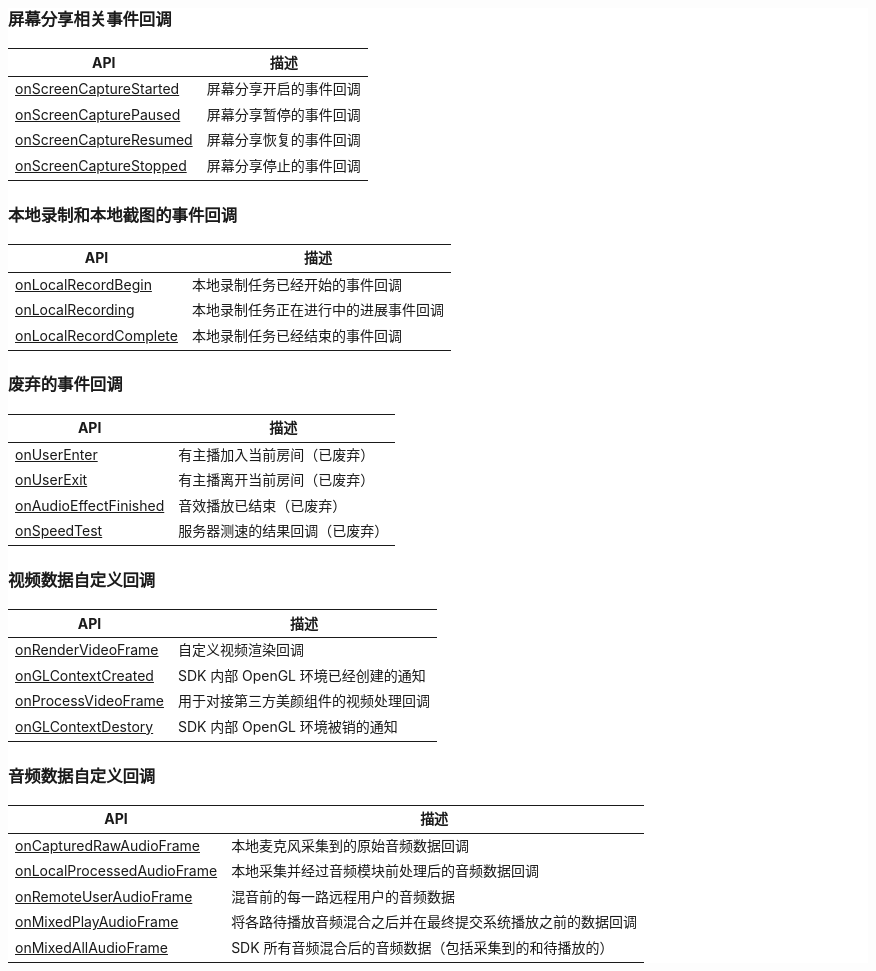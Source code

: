 ### 屏幕分享相关事件回调
| API | 描述 |
|-----|-----|
| [onScreenCaptureStarted](https://liteav.sdk.qcloud.com/doc/api/zh-cn/group__TRTCCloudListener__android.html#a7d15537d26fb001045ff95157d59ed3f) | 屏幕分享开启的事件回调 |
| [onScreenCapturePaused](https://liteav.sdk.qcloud.com/doc/api/zh-cn/group__TRTCCloudListener__android.html#a12c57991389e32f04a56774df5d1ce76) | 屏幕分享暂停的事件回调 |
| [onScreenCaptureResumed](https://liteav.sdk.qcloud.com/doc/api/zh-cn/group__TRTCCloudListener__android.html#ade88963a254d297d3be1993e8a599f6e) | 屏幕分享恢复的事件回调 |
| [onScreenCaptureStopped](https://liteav.sdk.qcloud.com/doc/api/zh-cn/group__TRTCCloudListener__android.html#a6c09b21b733da7d314d1db2cb03c8bcb) | 屏幕分享停止的事件回调 |

### 本地录制和本地截图的事件回调
| API | 描述 |
|-----|-----|
| [onLocalRecordBegin](https://liteav.sdk.qcloud.com/doc/api/zh-cn/group__TRTCCloudListener__android.html#a6d252931944577cc08d40db1f5ecd7bb) | 本地录制任务已经开始的事件回调 |
| [onLocalRecording](https://liteav.sdk.qcloud.com/doc/api/zh-cn/group__TRTCCloudListener__android.html#a22f09234dc198d33fa38bbb595fb5764) | 本地录制任务正在进行中的进展事件回调 |
| [onLocalRecordComplete](https://liteav.sdk.qcloud.com/doc/api/zh-cn/group__TRTCCloudListener__android.html#a0a3eef0daeb5107290cb5190ceb9467b) | 本地录制任务已经结束的事件回调 |

### 废弃的事件回调
| API | 描述 |
|-----|-----|
| [onUserEnter](https://liteav.sdk.qcloud.com/doc/api/zh-cn/group__TRTCCloudListener__android.html#aff18b3bc5b1e448b21b7614e5716e73e) | 有主播加入当前房间（已废弃） |
| [onUserExit](https://liteav.sdk.qcloud.com/doc/api/zh-cn/group__TRTCCloudListener__android.html#a0d1361e52e96b4c7c1a5f1b89f4ef0fb) | 有主播离开当前房间（已废弃） |
| [onAudioEffectFinished](https://liteav.sdk.qcloud.com/doc/api/zh-cn/group__TRTCCloudListener__android.html#abe967d855abae66836877fe0dacf8b5f) | 音效播放已结束（已废弃） |
| [onSpeedTest](https://liteav.sdk.qcloud.com/doc/api/zh-cn/group__TRTCCloudListener__android.html#ab77a0dff287e1642527cd414fc5fe5f5) | 服务器测速的结果回调（已废弃） |

### 视频数据自定义回调
| API | 描述 |
|-----|-----|
| [onRenderVideoFrame](https://liteav.sdk.qcloud.com/doc/api/zh-cn/group__TRTCCloudListener__android.html#a41b44f9b0583bbf56ad9e96065ea825c) | 自定义视频渲染回调 |
| [onGLContextCreated](https://liteav.sdk.qcloud.com/doc/api/zh-cn/group__TRTCCloudListener__android.html#af4a7a3a4e4945bf216d87f81b6926dab) | SDK 内部 OpenGL 环境已经创建的通知 |
| [onProcessVideoFrame](https://liteav.sdk.qcloud.com/doc/api/zh-cn/group__TRTCCloudListener__android.html#a22afb08b2a1a18563c7be28c904b166a) | 用于对接第三方美颜组件的视频处理回调 |
| [onGLContextDestory](https://liteav.sdk.qcloud.com/doc/api/zh-cn/group__TRTCCloudListener__android.html#a5f6d5ef01d3cd610959433107f78aa60) | SDK 内部 OpenGL 环境被销的通知 |

### 音频数据自定义回调
| API | 描述 |
|-----|-----|
| [onCapturedRawAudioFrame](https://liteav.sdk.qcloud.com/doc/api/zh-cn/group__TRTCCloudListener__android.html#abffd560f5b2b2322ea3980bc5a91d22e) | 本地麦克风采集到的原始音频数据回调 |
| [onLocalProcessedAudioFrame](https://liteav.sdk.qcloud.com/doc/api/zh-cn/group__TRTCCloudListener__android.html#a62c526c6c30a66671260bdf0c5c64e46) | 本地采集并经过音频模块前处理后的音频数据回调 |
| [onRemoteUserAudioFrame](https://liteav.sdk.qcloud.com/doc/api/zh-cn/group__TRTCCloudListener__android.html#a4af98a7d668c150ea8e99e3085505902) | 混音前的每一路远程用户的音频数据 |
| [onMixedPlayAudioFrame](https://liteav.sdk.qcloud.com/doc/api/zh-cn/group__TRTCCloudListener__android.html#a580e94224357c38adf6ed883ab3321f7) | 将各路待播放音频混合之后并在最终提交系统播放之前的数据回调 |
| [onMixedAllAudioFrame](https://liteav.sdk.qcloud.com/doc/api/zh-cn/group__TRTCCloudListener__android.html#a96923a9286a88b83d6890f607884ceb3) | SDK 所有音频混合后的音频数据（包括采集到的和待播放的） |
